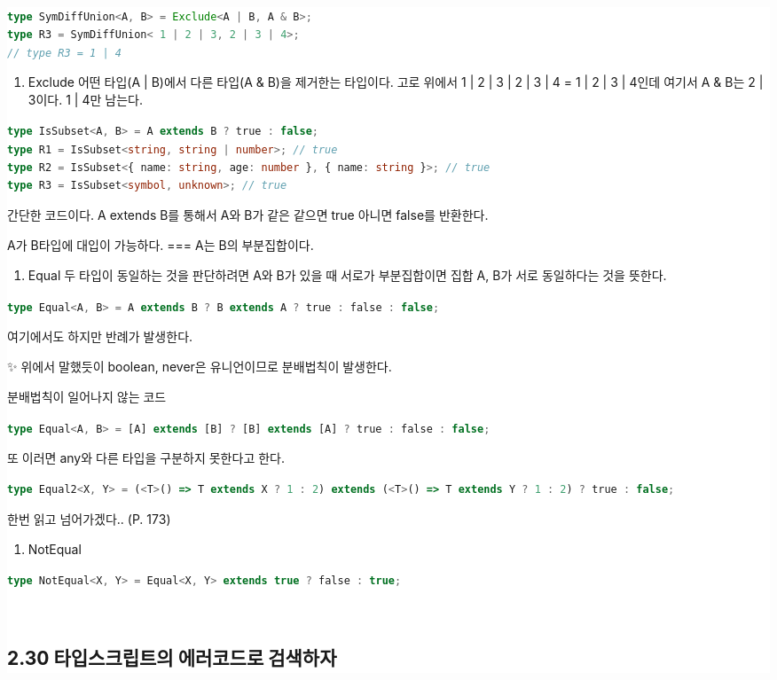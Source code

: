 ```typescript
type SymDiffUnion<A, B> = Exclude<A | B, A & B>;
type R3 = SymDiffUnion< 1 | 2 | 3, 2 | 3 | 4>;
// type R3 = 1 | 4
```

1. Exclude
어떤 타입(A | B)에서 다른 타입(A & B)을 제거한는 타입이다.
고로 위에서 1 | 2 | 3 | 2 | 3 | 4 = 1 | 2 | 3 | 4인데 여기서 A & B는 2 | 3이다.
1 | 4만 남는다.

```typescript
type IsSubset<A, B> = A extends B ? true : false;
type R1 = IsSubset<string, string | number>; // true
type R2 = IsSubset<{ name: string, age: number }, { name: string }>; // true
type R3 = IsSubset<symbol, unknown>; // true
```

간단한 코드이다. A extends B를 통해서 A와 B가 같은 같으면 true 아니면 false를 반환한다.

A가 B타입에 대입이 가능하다. === A는 B의 부분집합이다.

1. Equal
두 타입이 동일하는 것을 판단하려면 A와 B가 있을 때 서로가 부분집합이면 집합 A, B가 서로 동일하다는 것을 뜻한다.

```typescript
type Equal<A, B> = A extends B ? B extends A ? true : false : false;
```

여기에서도 하지만 반례가 발생한다.

<aside>
✨ 위에서 말했듯이 boolean, never은 유니언이므로 분배법칙이 발생한다.

</aside>

분배법칙이 일어나지 않는 코드

```typescript
type Equal<A, B> = [A] extends [B] ? [B] extends [A] ? true : false : false;
```

또 이러면 any와 다른 타입을 구분하지 못한다고 한다.

```typescript
type Equal2<X, Y> = (<T>() => T extends X ? 1 : 2) extends (<T>() => T extends Y ? 1 : 2) ? true : false;
```

한번 읽고 넘어가겠다.. (P. 173)

1. NotEqual

```typescript
type NotEqual<X, Y> = Equal<X, Y> extends true ? false : true;
```

<br />

## 2.30 타입스크립트의 에러코드로 검색하자
